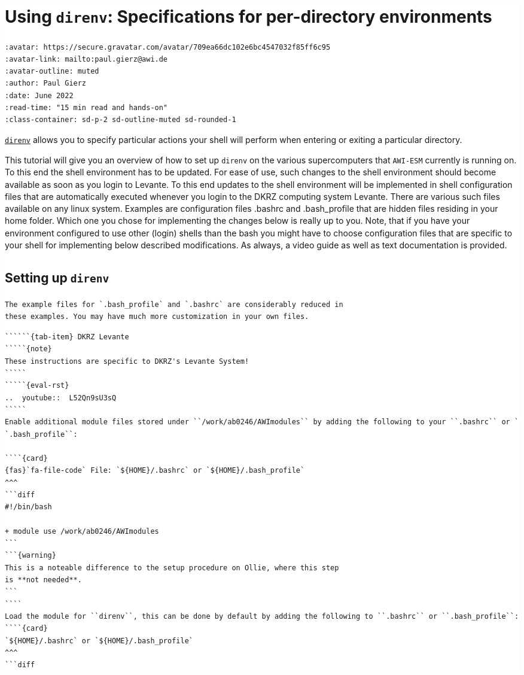 # Using `direnv`: Specifications for per-directory environments

```{article-info}
:avatar: https://secure.gravatar.com/avatar/709ea66dc102e6bc4547032f85ff6c95 
:avatar-link: mailto:paul.gierz@awi.de 
:avatar-outline: muted
:author: Paul Gierz 
:date: June 2022
:read-time: "15 min read and hands-on"
:class-container: sd-p-2 sd-outline-muted sd-rounded-1
```

[`direnv`](https://www.direnv.net) allows you to specify particular actions your shell
will perform when entering or exiting a particular directory.

This tutorial will give you an overview of how to set up `direnv` on the
various supercomputers that `AWI-ESM` currently is running on. To this end 
the shell environment has to be updated. For ease of use, such changes to the
shell environment should become available as soon as you login to Levante. To this end
updates to the shell environment will be implemented in shell configuration files
that are automatically executed whenever you login to the DKRZ computing system
Levante. There are various such files available on any linux system. Examples are
configuration files .bashrc and .bash_profile that are hidden files residing in your
home folder. Which one you chose for implementing the changes below is really up to you.
Note, that if you have your environment configured to use other (login) shells than the bash
you might have to choose configuration files that are specific to your shell for
implementing below described modifications. As always, a video guide as well as text
documentation is provided.

## Setting up `direnv`

```{important}
The example files for `.bash_profile` and `.bashrc` are considerably reduced in
these examples. You may have much more customization in your own files.
```

```````{tab-set}
``````{tab-item} DKRZ Levante
`````{note}
These instructions are specific to DKRZ's Levante System!
`````
`````{eval-rst}
..  youtube::  L52Qn9sU3sQ
`````
Enable additional module files stored under ``/work/ab0246/AWImodules`` by adding the following to your ``.bashrc`` or ``.bash_profile``:

````{card}
{fas}`fa-file-code` File: `${HOME}/.bashrc` or `${HOME}/.bash_profile`
^^^
```diff
#!/bin/bash

+ module use /work/ab0246/AWImodules 
```
```{warning}
This is a noteable difference to the setup procedure on Ollie, where this step
is **not needed**.
```
````
Load the module for ``direnv``, this can be done by default by adding the following to ``.bashrc`` or ``.bash_profile``:
````{card}
`${HOME}/.bashrc` or `${HOME}/.bash_profile`
^^^
```diff
```````